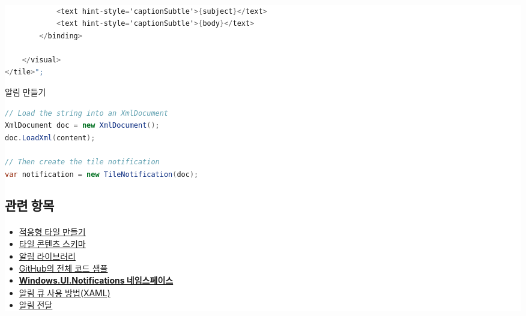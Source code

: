 ```csharp
            <text hint-style='captionSubtle'>{subject}</text>
            <text hint-style='captionSubtle'>{body}</text>
        </binding>
 
    </visual>
</tile>";
```

알림 만들기

```csharp
// Load the string into an XmlDocument
XmlDocument doc = new XmlDocument();
doc.LoadXml(content);
 
// Then create the tile notification
var notification = new TileNotification(doc);
```

## <a name="related-topics"></a>관련 항목

* [적응형 타일 만들기](create-adaptive-tiles.md)
* [타일 콘텐츠 스키마](../tiles-and-notifications/tile-schema.md)
* [알림 라이브러리](https://www.nuget.org/packages/Microsoft.Toolkit.Uwp.Notifications/)
* [GitHub의 전체 코드 샘플](https://github.com/WindowsNotifications/quickstart-sending-local-tile-win10)
* [**Windows.UI.Notifications 네임스페이스**](https://docs.microsoft.com/uwp/api/Windows.UI.Notifications)
* [알림 큐 사용 방법(XAML)](https://msdn.microsoft.com/library/windows/apps/xaml/hh868234)
* [알림 전달](choosing-a-notification-delivery-method.md)
 

 




